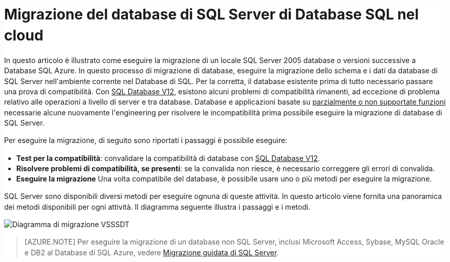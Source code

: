<properties
   pageTitle="Migrazione del database di SQL Server di Database SQL | Microsoft Azure"
   description="Informazioni su come circa locale SQL Server la migrazione di database al Database di SQL Azure nel cloud. Utilizzare gli strumenti di migrazione di database per verificare la compatibilità prima di migrazione del database."
   keywords="database di migrazione, la migrazione del database di sql server, strumenti di migrazione del database, eseguire la migrazione del database, eseguire la migrazione di database sql"
   services="sql-database"
   documentationCenter=""
   authors="CarlRabeler"
   manager="jhubbard"
   editor=""/>

<tags
   ms.service="sql-database"
   ms.devlang="NA"
   ms.topic="article"
   ms.tgt_pltfrm="NA"
   ms.workload="sqldb-migrate"
   ms.date="08/24/2016"
   ms.author="carlrab"/>

# <a name="sql-server-database-migration-to-sql-database-in-the-cloud"></a>Migrazione del database di SQL Server di Database SQL nel cloud

In questo articolo è illustrato come eseguire la migrazione di un locale SQL Server 2005 database o versioni successive a Database SQL Azure. In questo processo di migrazione di database, eseguire la migrazione dello schema e i dati da database di SQL Server nell'ambiente corrente nel Database di SQL. Per la corretta, il database esistente prima di tutto necessario passare una prova di compatibilità. Con [SQL Database V12](sql-database-v12-whats-new.md), esistono alcuni problemi di compatibilità rimanenti, ad eccezione di problema relativo alle operazioni a livello di server e tra database. Database e applicazioni basate su [parzialmente o non supportate funzioni](sql-database-transact-sql-information.md) necessarie alcune nuovamente l'engineering per risolvere le incompatibilità prima possibile eseguire la migrazione di database di SQL Server.

Per eseguire la migrazione, di seguito sono riportati i passaggi è possibile eseguire:

- **Test per la compatibilità**: convalidare la compatibilità di database con [SQL Database V12](sql-database-v12-whats-new.md). 
- **Risolvere problemi di compatibilità, se presenti**: se la convalida non riesce, è necessario correggere gli errori di convalida.  
- **Eseguire la migrazione** Una volta compatibile del database, è possibile usare uno o più metodi per eseguire la migrazione. 

SQL Server sono disponibili diversi metodi per eseguire ognuna di queste attività. In questo articolo viene fornita una panoramica dei metodi disponibili per ogni attività. Il diagramma seguente illustra i passaggi e i metodi.

  ![Diagramma di migrazione VSSSDT](./media/sql-database-cloud-migrate/03VSSSDTDiagram.png)
  
 > [AZURE.NOTE] Per eseguire la migrazione di un database non SQL Server, inclusi Microsoft Access, Sybase, MySQL Oracle e DB2 al Database di SQL Azure, vedere [Migrazione guidata di SQL Server](http://blogs.msdn.com/b/ssma/).
